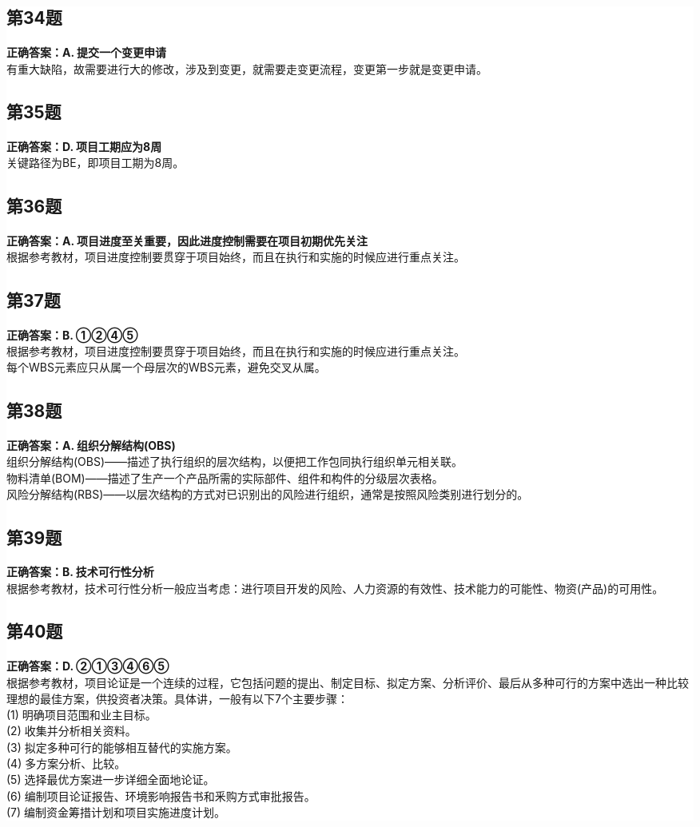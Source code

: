 
## 第34题 ##

**正确答案：A. 提交一个变更申请**  
有重大缺陷，故需要进行大的修改，涉及到变更，就需要走变更流程，变更第一步就是变更申请。  


## 第35题 ##

**正确答案：D. 项目工期应为8周**  
关键路径为BE，即项目工期为8周。  


## 第36题 ##

**正确答案：A. 项目进度至关重要，因此进度控制需要在项目初期优先关注**  
根据参考教材，项目进度控制要贯穿于项目始终，而且在执行和实施的时候应进行重点关注。  


## 第37题 ##

**正确答案：B. ①②④⑤**  
根据参考教材，项目进度控制要贯穿于项目始终，而且在执行和实施的时候应进行重点关注。  
每个WBS元素应只从属一个母层次的WBS元素，避免交叉从属。  


## 第38题 ##

**正确答案：A. 组织分解结构(OBS)**  
组织分解结构(OBS)——描述了执行组织的层次结构，以便把工作包同执行组织单元相关联。  
物料清单(BOM)——描述了生产一个产品所需的实际部件、组件和构件的分级层次表格。  
风险分解结构(RBS)——以层次结构的方式对已识别出的风险进行组织，通常是按照风险类别进行划分的。  


## 第39题 ##

**正确答案：B. 技术可行性分析**  
根据参考教材，技术可行性分析一般应当考虑：进行项目开发的风险、人力资源的有效性、技术能力的可能性、物资(产品)的可用性。  


## 第40题 ##

**正确答案：D. ②①③④⑥⑤**  
根据参考教材，项目论证是一个连续的过程，它包括问题的提出、制定目标、拟定方案、分析评价、最后从多种可行的方案中选出一种比较理想的最佳方案，供投资者决策。具体讲，一般有以下7个主要步骤：  
(1) 明确项目范围和业主目标。  
(2) 收集并分析相关资料。  
(3) 拟定多种可行的能够相互替代的实施方案。  
(4) 多方案分析、比较。  
(5) 选择最优方案进一步详细全面地论证。  
(6) 编制项目论证报告、环境影响报告书和釆购方式审批报告。  
(7) 编制资金筹措计划和项目实施进度计划。  

